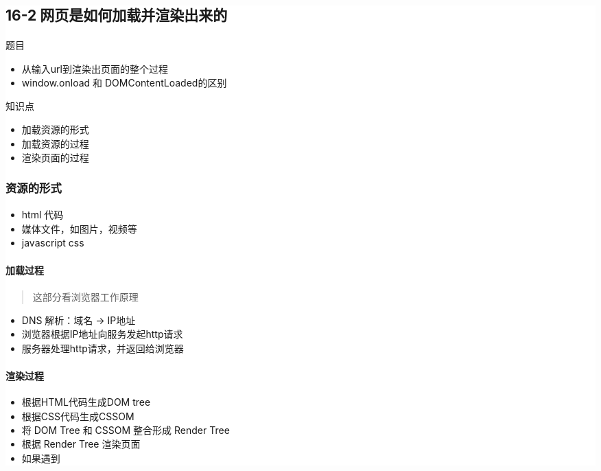 ## 16-2 网页是如何加载并渲染出来的

题目

- 从输入url到渲染出页面的整个过程
- window.onload 和 DOMContentLoaded的区别

知识点

- 加载资源的形式
- 加载资源的过程
- 渲染页面的过程

### 资源的形式

- html 代码
- 媒体文件，如图片，视频等
- javascript css

#### 加载过程

>这部分看浏览器工作原理

- DNS 解析：域名 -> IP地址
- 浏览器根据IP地址向服务发起http请求
- 服务器处理http请求，并返回给浏览器

#### 渲染过程

- 根据HTML代码生成DOM tree
- 根据CSS代码生成CSSOM
- 将 DOM Tree 和 CSSOM 整合形成 Render Tree
- 根据 Render Tree 渲染页面
- 如果遇到<script>则暂停渲染，优先加载并执行JS代码，完成再继续
- 直至把 Render Tree 渲染完成

## 16-3 网页加载和渲染的示例

### 思考

1. 为何建议把css放在head中？ // 关键渲染路径

2. 为何建议把js放在body最后？ // 关键渲染路径 

3. window.onload 和 DOMContentLoaded

```js
window.addEventListener('load', function() {
    // 页面的全部资源加载完才会执行，包括图片，视频等
})
document.addEventListener('DOMContentLoaded', function() {
    // DOM 渲染完即可执行，此时图片，视频还可能没有加载完
})
```

